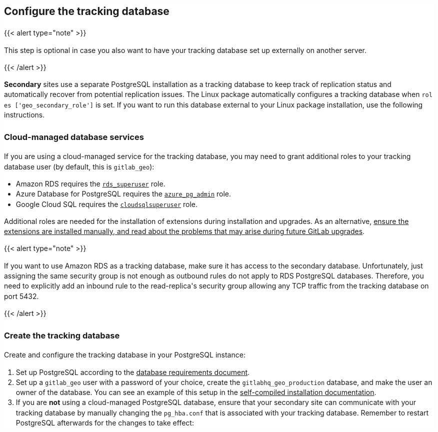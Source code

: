 ## Configure the tracking database

{{< alert type="note" >}}

This step is optional in case you also want to have your tracking database set up externally on another server.

{{< /alert >}}

**Secondary** sites use a separate PostgreSQL installation as a tracking
database to keep track of replication status and automatically recover from
potential replication issues. The Linux package automatically configures a tracking database
when `roles ['geo_secondary_role']` is set.
If you want to run this database external to your Linux package installation, use the following instructions.

### Cloud-managed database services

If you are using a cloud-managed service for the tracking database, you may need
to grant additional roles to your tracking database user (by default, this is
`gitlab_geo`):

- Amazon RDS requires the [`rds_superuser`](https://docs.aws.amazon.com/AmazonRDS/latest/UserGuide/Appendix.PostgreSQL.CommonDBATasks.html#Appendix.PostgreSQL.CommonDBATasks.Roles) role.
- Azure Database for PostgreSQL requires the [`azure_pg_admin`](https://learn.microsoft.com/en-us/azure/postgresql/single-server/how-to-create-users#how-to-create-additional-admin-users-in-azure-database-for-postgresql) role.
- Google Cloud SQL requires the [`cloudsqlsuperuser`](https://cloud.google.com/sql/docs/postgres/users#default-users) role.

Additional roles are needed for the installation of extensions during installation and upgrades. As an alternative,
[ensure the extensions are installed manually, and read about the problems that may arise during future GitLab upgrades](../../../install/postgresql_extensions.md).

{{< alert type="note" >}}

If you want to use Amazon RDS as a tracking database, make sure it has access to
the secondary database. Unfortunately, just assigning the same security group is not enough as
outbound rules do not apply to RDS PostgreSQL databases. Therefore, you need to explicitly add an inbound
rule to the read-replica's security group allowing any TCP traffic from
the tracking database on port 5432.

{{< /alert >}}

### Create the tracking database

Create and configure the tracking database in your PostgreSQL instance:

1. Set up PostgreSQL according to the
   [database requirements document](../../../install/requirements.md#postgresql).
1. Set up a `gitlab_geo` user with a password of your choice, create the `gitlabhq_geo_production` database, and make the user an owner of the database.
   You can see an example of this setup in the [self-compiled installation documentation](../../../install/self_compiled/_index.md#7-database).
1. If you are **not** using a cloud-managed PostgreSQL database, ensure that your secondary
   site can communicate with your tracking database by manually changing the
   `pg_hba.conf` that is associated with your tracking database.
   Remember to restart PostgreSQL afterwards for the changes to take effect:

